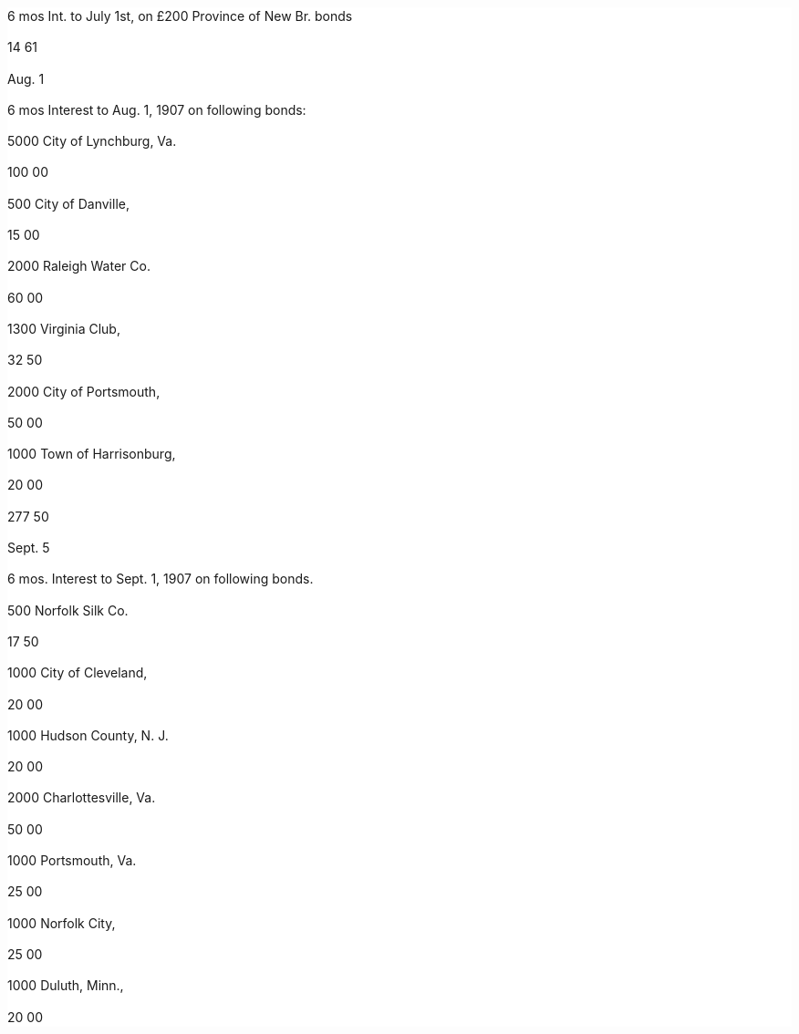 6 mos Int. to July 1st, on £200 Province of New Br. bonds

14 61

Aug. 1

6 mos Interest to Aug. 1, 1907 on following bonds:

5000 City of Lynchburg, Va.

100 00

500 City of Danville,

15 00

2000 Raleigh Water Co.

60 00

1300 Virginia Club,

32 50

2000 City of Portsmouth,

50 00

1000 Town of Harrisonburg,

20 00

277 50

Sept. 5

6 mos. Interest to Sept. 1, 1907 on following bonds.

500 Norfolk Silk Co.

17 50

1000 City of Cleveland,

20 00

1000 Hudson County, N. J.

20 00

2000 Charlottesville, Va.

50 00

1000 Portsmouth, Va.

25 00

1000 Norfolk City,

25 00

1000 Duluth, Minn.,

20 00
